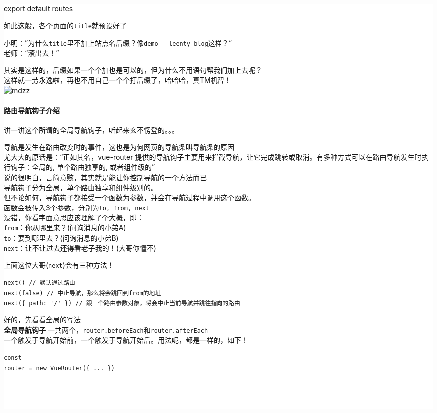 <span class="hljs-keyword">export</span> <span class="hljs-keyword">default</span> routes</code></pre>
<p>如此这般，各个页面的<code>title</code>就预设好了</p>
<p>小明：”为什么<code>title</code>里不加上站点名后缀？像<code>demo - leenty blog</code>这样？“<br>老师：“滚出去！”</p>
<p>其实是这样的，后缀如果一个个加也是可以的，但为什么不用语句帮我们加上去呢？<br>这样就一劳永逸啦，再也不用自己一个个打后缀了，哈哈哈，真TM机智！<br><span class="img-wrap"><img data-src="/img/remote/1460000007858598?w=161&amp;h=155" src="https://static.alili.tech/img/remote/1460000007858598?w=161&amp;h=155" alt="mdzz" title="mdzz" style="cursor: pointer; display: inline;"></span></p>
<h4>路由导航钩子介绍</h4>
<p>讲一讲这个所谓的全局导航钩子，听起来玄不愣登的。。。</p>
<p>导航是发生在路由改变时的事件，这也是为何网页的导航条叫导航条的原因<br>尤大大的原话是：“正如其名，vue-router 提供的导航钩子主要用来拦截导航，让它完成跳转或取消。有多种方式可以在路由导航发生时执行钩子：全局的, 单个路由独享的, 或者组件级的”<br>说的很明白，言简意赅，其实就是能让你控制导航的一个方法而已<br>导航钩子分为全局，单个路由独享和组件级别的。<br>但不论如何，导航钩子都接受一个函数为参数，并会在导航过程中调用这个函数。<br>函数会被传入3个参数，分别为<code>to, from, next</code><br>没错，你看字面意思应该理解了个大概，即：<br><code>from</code>：你从哪里来？(问询消息的小弟A)<br><code>to</code>：要到哪里去？(问询消息的小弟B)<br><code>next</code>：让不让过去还得看老子我的！(大哥你懂不)</p>
<p>上面这位大哥(<code>next</code>)会有三种方法！</p>
<div class="widget-codetool" style="display:none;">
      <div class="widget-codetool--inner">
      <span class="selectCode code-tool" data-toggle="tooltip" data-placement="top" title="" data-original-title="全选"></span>
      <span type="button" class="copyCode code-tool" data-toggle="tooltip" data-placement="top" data-clipboard-text="next() // 默认通过路由
next(false) // 中止导航，那么将会跳回到from的地址
next({ path: '/' }) // 跟一个路由参数对象，将会中止当前导航并跳往指向的路由" title="" data-original-title="复制"></span>
      <span type="button" class="saveToNote code-tool" data-toggle="tooltip" data-placement="top" title="" data-original-title="放进笔记"></span>
      </div>
      </div><pre class="javascript hljs"><code class="js">next() <span class="hljs-comment">// 默认通过路由</span>
next(<span class="hljs-literal">false</span>) <span class="hljs-comment">// 中止导航，那么将会跳回到from的地址</span>
next({ <span class="hljs-attr">path</span>: <span class="hljs-string">'/'</span> }) <span class="hljs-comment">// 跟一个路由参数对象，将会中止当前导航并跳往指向的路由</span></code></pre>
<p>好的，先看看全局的写法<br><strong>全局导航钩子</strong> 一共两个，<code>router.beforeEach</code>和<code>router.afterEach</code><br>一个触发于导航开始前，一个触发于导航开始后。用法呢，都是一样的，如下！</p>
<div class="widget-codetool" style="display:none;">
      <div class="widget-codetool--inner">
      <span class="selectCode code-tool" data-toggle="tooltip" data-placement="top" title="" data-original-title="全选"></span>
      <span type="button" class="copyCode code-tool" data-toggle="tooltip" data-placement="top" data-clipboard-text="const router = new VueRouter({ ... })

router.beforeEach((to, from, next) => {
  console.log('小弟B：哎呀妈呀！大兄弟，这是要去哪呀？', to)
  console.log('小弟A：大兄弟，哪儿旮沓的呀！', from)
  next(false) // 大哥：谁让你过去的？
  // 调用next(false)中止导航，于是页面回到跳转前
})

router.afterEach((to, from, next) => {
  console.log('小弟B：哎呀妈呀！大兄弟，这是要去哪呀？', to)
  console.log('小弟A：大兄弟，哪儿旮沓的呀！', from)
  next() // 大哥：过去吧！
  // 调用next通过路由
})" title="" data-original-title="复制"></span>
      <span type="button" class="saveToNote code-tool" data-toggle="tooltip" data-placement="top" title="" data-original-title="放进笔记"></span>
      </div>
      </div><pre class="javascript hljs"><code class="js"><span class="hljs-keyword">const</span> router = <span class="hljs-keyword">new</span> VueRouter({ ... })
